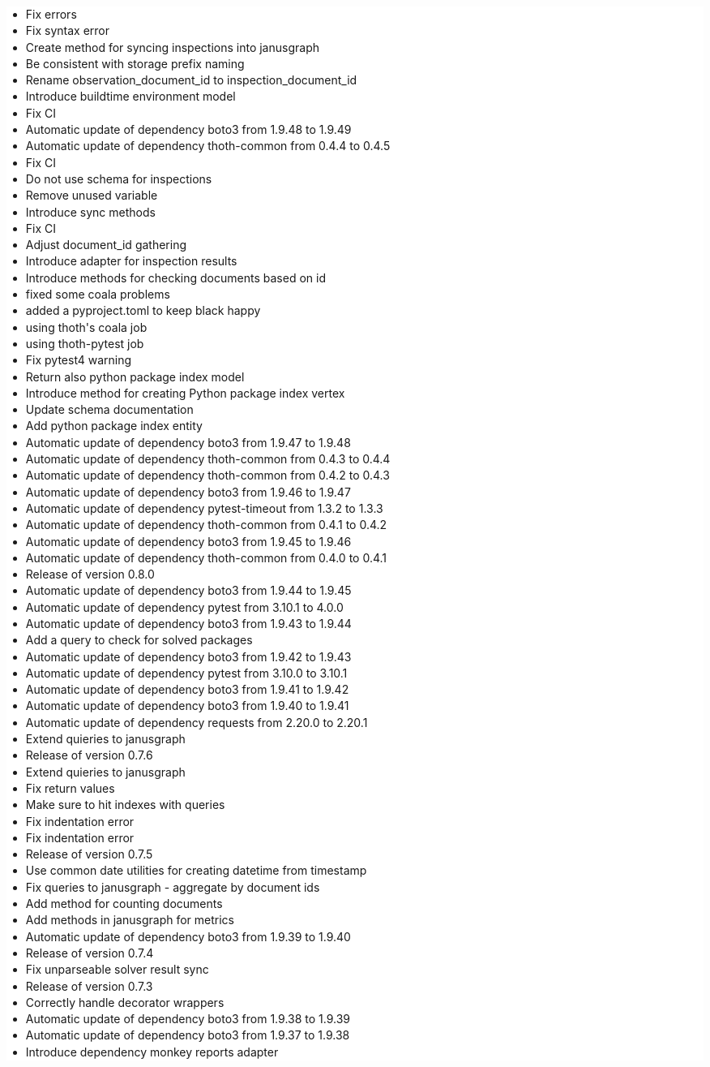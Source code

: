 * Fix errors
* Fix syntax error
* Create method for syncing inspections into janusgraph
* Be consistent with storage prefix naming
* Rename observation_document_id to inspection_document_id
* Introduce buildtime environment model
* Fix CI
* Automatic update of dependency boto3 from 1.9.48 to 1.9.49
* Automatic update of dependency thoth-common from 0.4.4 to 0.4.5
* Fix CI
* Do not use schema for inspections
* Remove unused variable
* Introduce sync methods
* Fix CI
* Adjust document_id gathering
* Introduce adapter for inspection results
* Introduce methods for checking documents based on id
* fixed some coala problems
* added a pyproject.toml to keep black happy
* using thoth's coala job
* using thoth-pytest job
* Fix pytest4 warning
* Return also python package index model
* Introduce method for creating Python package index vertex
* Update schema documentation
* Add python package index entity
* Automatic update of dependency boto3 from 1.9.47 to 1.9.48
* Automatic update of dependency thoth-common from 0.4.3 to 0.4.4
* Automatic update of dependency thoth-common from 0.4.2 to 0.4.3
* Automatic update of dependency boto3 from 1.9.46 to 1.9.47
* Automatic update of dependency pytest-timeout from 1.3.2 to 1.3.3
* Automatic update of dependency thoth-common from 0.4.1 to 0.4.2
* Automatic update of dependency boto3 from 1.9.45 to 1.9.46
* Automatic update of dependency thoth-common from 0.4.0 to 0.4.1
* Release of version 0.8.0
* Automatic update of dependency boto3 from 1.9.44 to 1.9.45
* Automatic update of dependency pytest from 3.10.1 to 4.0.0
* Automatic update of dependency boto3 from 1.9.43 to 1.9.44
* Add a query to check for solved packages
* Automatic update of dependency boto3 from 1.9.42 to 1.9.43
* Automatic update of dependency pytest from 3.10.0 to 3.10.1
* Automatic update of dependency boto3 from 1.9.41 to 1.9.42
* Automatic update of dependency boto3 from 1.9.40 to 1.9.41
* Automatic update of dependency requests from 2.20.0 to 2.20.1
* Extend quieries to janusgraph
* Release of version 0.7.6
* Extend quieries to janusgraph
* Fix return values
* Make sure to hit indexes with queries
* Fix indentation error
* Fix indentation error
* Release of version 0.7.5
* Use common date utilities for creating datetime from timestamp
* Fix queries to janusgraph - aggregate by document ids
* Add method for counting documents
* Add methods in janusgraph for metrics
* Automatic update of dependency boto3 from 1.9.39 to 1.9.40
* Release of version 0.7.4
* Fix unparseable solver result sync
* Release of version 0.7.3
* Correctly handle decorator wrappers
* Automatic update of dependency boto3 from 1.9.38 to 1.9.39
* Automatic update of dependency boto3 from 1.9.37 to 1.9.38
* Introduce dependency monkey reports adapter